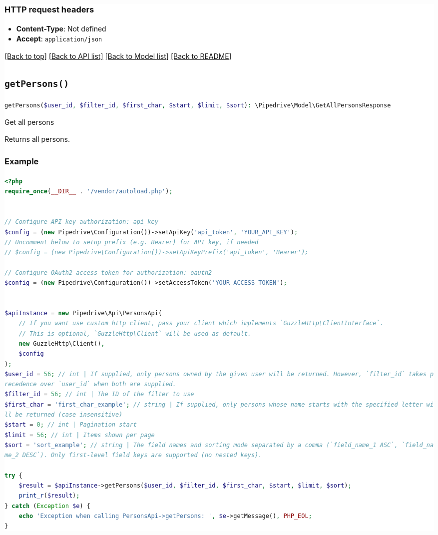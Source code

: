 ### HTTP request headers

- **Content-Type**: Not defined
- **Accept**: `application/json`

[[Back to top]](#) [[Back to API list]](../../README.md#endpoints)
[[Back to Model list]](../../README.md#models)
[[Back to README]](../../README.md)

## `getPersons()`

```php
getPersons($user_id, $filter_id, $first_char, $start, $limit, $sort): \Pipedrive\Model\GetAllPersonsResponse
```

Get all persons

Returns all persons.

### Example

```php
<?php
require_once(__DIR__ . '/vendor/autoload.php');


// Configure API key authorization: api_key
$config = (new Pipedrive\Configuration())->setApiKey('api_token', 'YOUR_API_KEY');
// Uncomment below to setup prefix (e.g. Bearer) for API key, if needed
// $config = (new Pipedrive\Configuration())->setApiKeyPrefix('api_token', 'Bearer');

// Configure OAuth2 access token for authorization: oauth2
$config = (new Pipedrive\Configuration())->setAccessToken('YOUR_ACCESS_TOKEN');


$apiInstance = new Pipedrive\Api\PersonsApi(
    // If you want use custom http client, pass your client which implements `GuzzleHttp\ClientInterface`.
    // This is optional, `GuzzleHttp\Client` will be used as default.
    new GuzzleHttp\Client(),
    $config
);
$user_id = 56; // int | If supplied, only persons owned by the given user will be returned. However, `filter_id` takes precedence over `user_id` when both are supplied.
$filter_id = 56; // int | The ID of the filter to use
$first_char = 'first_char_example'; // string | If supplied, only persons whose name starts with the specified letter will be returned (case insensitive)
$start = 0; // int | Pagination start
$limit = 56; // int | Items shown per page
$sort = 'sort_example'; // string | The field names and sorting mode separated by a comma (`field_name_1 ASC`, `field_name_2 DESC`). Only first-level field keys are supported (no nested keys).

try {
    $result = $apiInstance->getPersons($user_id, $filter_id, $first_char, $start, $limit, $sort);
    print_r($result);
} catch (Exception $e) {
    echo 'Exception when calling PersonsApi->getPersons: ', $e->getMessage(), PHP_EOL;
}
```
